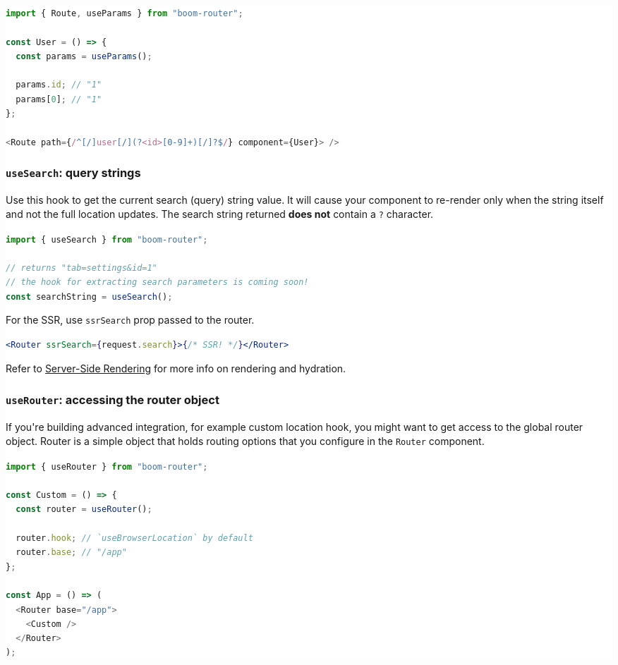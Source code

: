 ```js
import { Route, useParams } from "boom-router";

const User = () => {
  const params = useParams();

  params.id; // "1"
  params[0]; // "1"
};

<Route path={/^[/]user[/](?<id>[0-9]+)[/]?$/} component={User}> />
```

### `useSearch`: query strings

Use this hook to get the current search (query) string value. It will cause your component to re-render only when the string itself and not the full location updates. The search string returned **does not** contain a `?` character.

```jsx
import { useSearch } from "boom-router";

// returns "tab=settings&id=1"
// the hook for extracting search parameters is coming soon!
const searchString = useSearch();
```

For the SSR, use `ssrSearch` prop passed to the router.

```jsx
<Router ssrSearch={request.search}>{/* SSR! */}</Router>
```

Refer to [Server-Side Rendering](#server-side-rendering-support-ssr) for more info on rendering and hydration.

### `useRouter`: accessing the router object

If you're building advanced integration, for example custom location hook, you might want to get
access to the global router object. Router is a simple object that holds routing options that you configure in the `Router` component.

```js
import { useRouter } from "boom-router";

const Custom = () => {
  const router = useRouter();

  router.hook; // `useBrowserLocation` by default
  router.base; // "/app"
};

const App = () => (
  <Router base="/app">
    <Custom />
  </Router>
);
```
